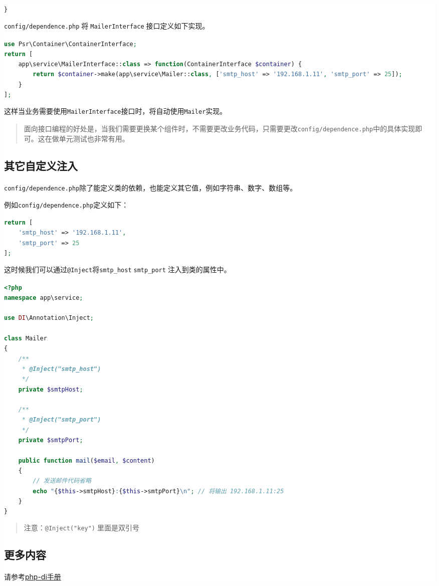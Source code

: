 ```php
}
```

`config/dependence.php` 将 `MailerInterface` 接口定义如下实现。
```php
use Psr\Container\ContainerInterface;
return [
    app\service\MailerInterface::class => function(ContainerInterface $container) {
        return $container->make(app\service\Mailer::class, ['smtp_host' => '192.168.1.11', 'smtp_port' => 25]);
    }
];
```

这样当业务需要使用`MailerInterface`接口时，将自动使用`Mailer`实现。

> 面向接口编程的好处是，当我们需要更换某个组件时，不需要更改业务代码，只需要更改`config/dependence.php`中的具体实现即可。这在做单元测试也非常有用。

## 其它自定义注入
`config/dependence.php`除了能定义类的依赖，也能定义其它值，例如字符串、数字、数组等。

例如`config/dependence.php`定义如下：
```php
return [
    'smtp_host' => '192.168.1.11',
    'smtp_port' => 25
];
```

这时候我们可以通过`@Inject`将`smtp_host` `smtp_port` 注入到类的属性中。
```php
<?php
namespace app\service;

use DI\Annotation\Inject;

class Mailer
{
    /**
     * @Inject("smtp_host")
     */
    private $smtpHost;

    /**
     * @Inject("smtp_port")
     */
    private $smtpPort;

    public function mail($email, $content)
    {
        // 发送邮件代码省略
        echo "{$this->smtpHost}:{$this->smtpPort}\n"; // 将输出 192.168.1.11:25
    }
}
```

> 注意：`@Inject("key")` 里面是双引号


## 更多内容
请参考[php-di手册](https://php-di.org/doc/getting-started.html)
